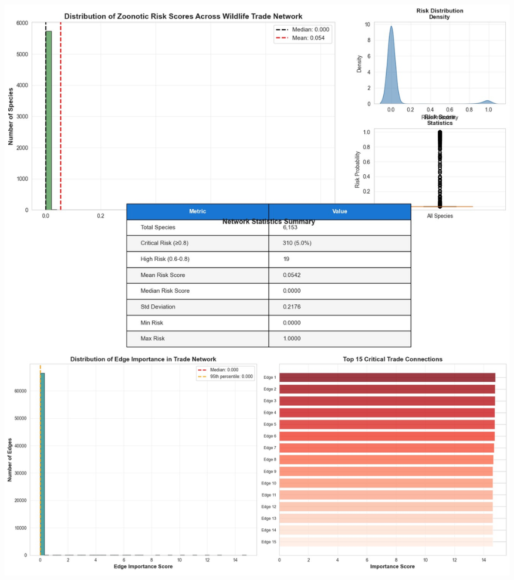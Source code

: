 ![Zoonotic Risk Distribution(Histogram and Stats)](images/zoonotic_risk_distribution_histogram.png "Dashboard Plot: Distribution of Zoonotic Risk Scores")
![Distribution of Edge Importance in Trade Network](images/edge_importance_distribution.png "Dashboard Plot: Distribution of Edge Importance in Trade Network")
